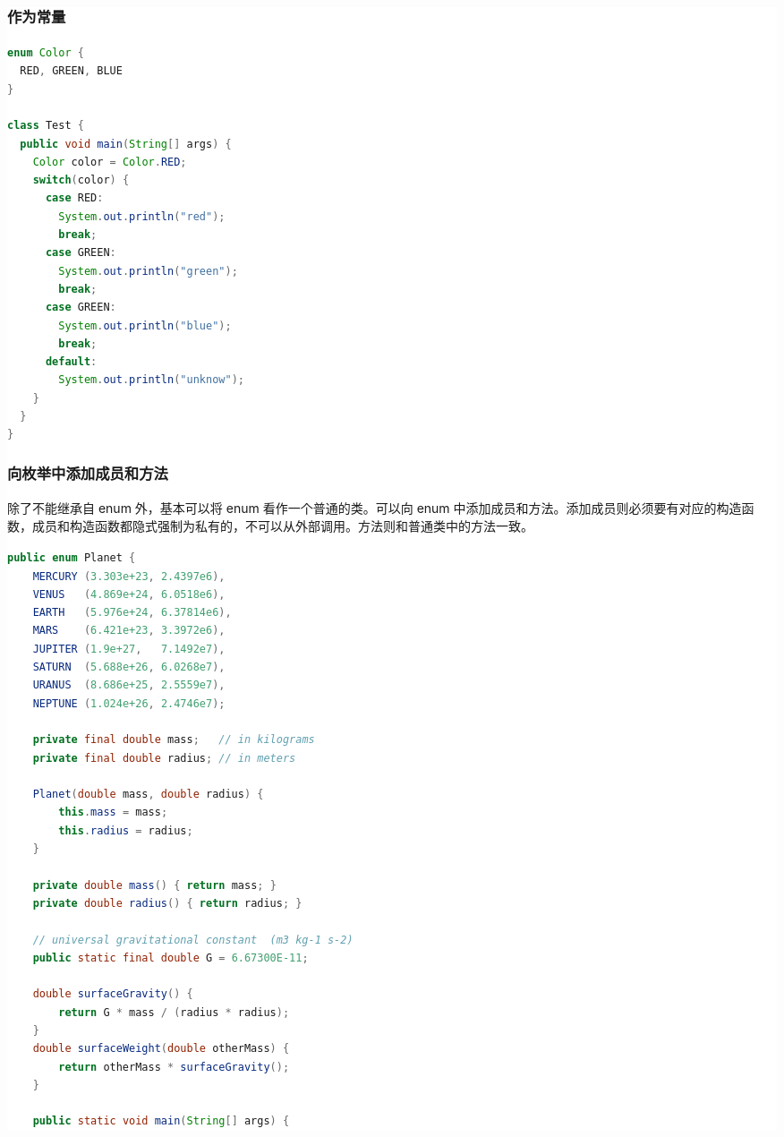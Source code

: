 ### 作为常量

```java
enum Color {
  RED, GREEN, BLUE
}

class Test {
  public void main(String[] args) {
    Color color = Color.RED;
    switch(color) {
      case RED:
        System.out.println("red");
        break;
      case GREEN:
        System.out.println("green");
        break;
      case GREEN:
        System.out.println("blue");
        break;
      default:
        System.out.println("unknow");
    }
  }
}
```

### 向枚举中添加成员和方法

除了不能继承自 enum 外，基本可以将 enum 看作一个普通的类。可以向 enum 中添加成员和方法。添加成员则必须要有对应的构造函数，成员和构造函数都隐式强制为私有的，不可以从外部调用。方法则和普通类中的方法一致。

```java
public enum Planet {
    MERCURY (3.303e+23, 2.4397e6),
    VENUS   (4.869e+24, 6.0518e6),
    EARTH   (5.976e+24, 6.37814e6),
    MARS    (6.421e+23, 3.3972e6),
    JUPITER (1.9e+27,   7.1492e7),
    SATURN  (5.688e+26, 6.0268e7),
    URANUS  (8.686e+25, 2.5559e7),
    NEPTUNE (1.024e+26, 2.4746e7);

    private final double mass;   // in kilograms
    private final double radius; // in meters

    Planet(double mass, double radius) {
        this.mass = mass;
        this.radius = radius;
    }

    private double mass() { return mass; }
    private double radius() { return radius; }

    // universal gravitational constant  (m3 kg-1 s-2)
    public static final double G = 6.67300E-11;

    double surfaceGravity() {
        return G * mass / (radius * radius);
    }
    double surfaceWeight(double otherMass) {
        return otherMass * surfaceGravity();
    }

    public static void main(String[] args) {
```